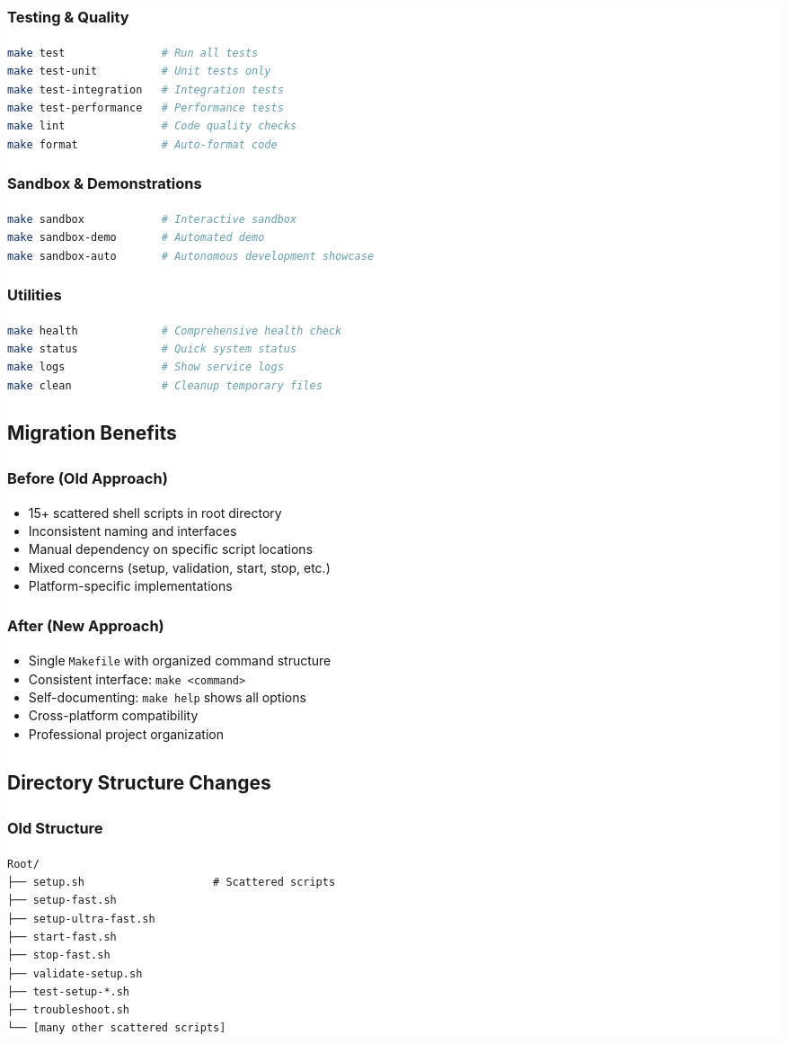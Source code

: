 ### Testing & Quality
```bash
make test               # Run all tests
make test-unit          # Unit tests only
make test-integration   # Integration tests
make test-performance   # Performance tests
make lint               # Code quality checks
make format             # Auto-format code
```

### Sandbox & Demonstrations
```bash
make sandbox            # Interactive sandbox
make sandbox-demo       # Automated demo
make sandbox-auto       # Autonomous development showcase
```

### Utilities
```bash
make health             # Comprehensive health check
make status             # Quick system status
make logs               # Show service logs
make clean              # Cleanup temporary files
```

## Migration Benefits

### Before (Old Approach)
- 15+ scattered shell scripts in root directory
- Inconsistent naming and interfaces
- Manual dependency on specific script locations
- Mixed concerns (setup, validation, start, stop, etc.)
- Platform-specific implementations

### After (New Approach)
- Single `Makefile` with organized command structure
- Consistent interface: `make <command>`
- Self-documenting: `make help` shows all options
- Cross-platform compatibility
- Professional project organization

## Directory Structure Changes

### Old Structure
```
Root/
├── setup.sh                    # Scattered scripts
├── setup-fast.sh
├── setup-ultra-fast.sh
├── start-fast.sh
├── stop-fast.sh
├── validate-setup.sh
├── test-setup-*.sh
├── troubleshoot.sh
└── [many other scattered scripts]
```
